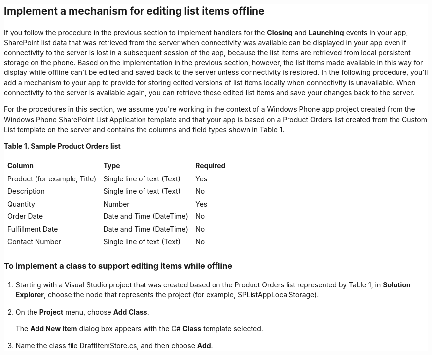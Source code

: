     
    

## Implement a mechanism for editing list items offline
<a name="BKMK_ImplementingOfflineEditing"> </a>

If you follow the procedure in the previous section to implement handlers for the **Closing** and **Launching** events in your app, SharePoint list data that was retrieved from the server when connectivity was available can be displayed in your app even if connectivity to the server is lost in a subsequent session of the app, because the list items are retrieved from local persistent storage on the phone. Based on the implementation in the previous section, however, the list items made available in this way for display while offline can't be edited and saved back to the server unless connectivity is restored. In the following procedure, you'll add a mechanism to your app to provide for storing edited versions of list items locally when connectivity is unavailable. When connectivity to the server is available again, you can retrieve these edited list items and save your changes back to the server.
  
    
    
For the procedures in this section, we assume you're working in the context of a Windows Phone app project created from the Windows Phone SharePoint List Application template and that your app is based on a Product Orders list created from the Custom List template on the server and contains the columns and field types shown in Table 1.
  
    
    

**Table 1. Sample Product Orders list**


|**Column**|**Type**|**Required**|
|:-----|:-----|:-----|
|Product (for example, Title)  <br/> |Single line of text (Text)  <br/> |Yes  <br/> |
|Description  <br/> |Single line of text (Text)  <br/> |No  <br/> |
|Quantity  <br/> |Number  <br/> |Yes  <br/> |
|Order Date  <br/> |Date and Time (DateTime)  <br/> |No  <br/> |
|Fulfillment Date  <br/> |Date and Time (DateTime)  <br/> |No  <br/> |
|Contact Number  <br/> |Single line of text (Text)  <br/> |No  <br/> |
   

### To implement a class to support editing items while offline


1. Starting with a Visual Studio project that was created based on the Product Orders list represented by Table 1, in **Solution Explorer**, choose the node that represents the project (for example, SPListAppLocalStorage).
    
  
2. On the **Project** menu, choose **Add Class**. 
    
    The **Add New Item** dialog box appears with the C# **Class** template selected.
    
  
3. Name the class file DraftItemStore.cs, and then choose **Add**.
    